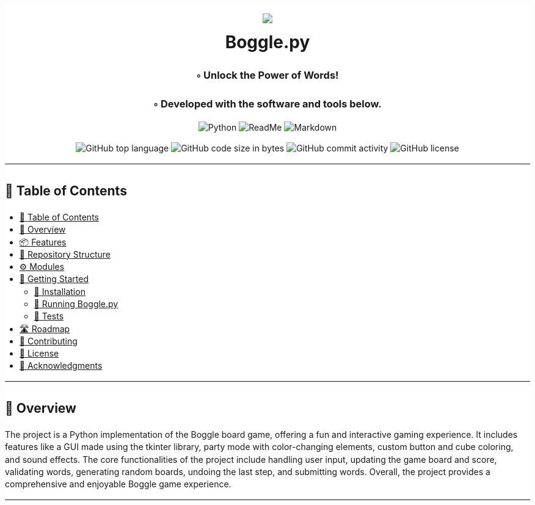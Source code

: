 <div align="center">
<h1 align="center">
<img src="https://raw.githubusercontent.com/PKief/vscode-material-icon-theme/ec559a9f6bfd399b82bb44393651661b08aaf7ba/icons/folder-markdown-open.svg" width="100" />
<br>Boggle.py
</h1>
<h3>◦ Unlock the Power of Words!</h3>
<h3>◦ Developed with the software and tools below.</h3>

<p align="center">
<img src="https://img.shields.io/badge/Python-3776AB.svg?style&logo=Python&logoColor=white" alt="Python" />
<img src="https://img.shields.io/badge/ReadMe-018EF5.svg?style&logo=ReadMe&logoColor=white" alt="ReadMe" />
<img src="https://img.shields.io/badge/Markdown-000000.svg?style&logo=Markdown&logoColor=white" alt="Markdown" />
</p>
<img src="https://img.shields.io/github/languages/top/ArieLevental/Boggle.py?style&color=5D6D7E" alt="GitHub top language" />
<img src="https://img.shields.io/github/languages/code-size/ArieLevental/Boggle.py?style&color=5D6D7E" alt="GitHub code size in bytes" />
<img src="https://img.shields.io/github/commit-activity/m/ArieLevental/Boggle.py?style&color=5D6D7E" alt="GitHub commit activity" />
<img src="https://img.shields.io/github/license/ArieLevental/Boggle.py?style&color=5D6D7E" alt="GitHub license" />
</div>

---

## 📖 Table of Contents
- [📖 Table of Contents](#-table-of-contents)
- [📍 Overview](#-overview)
- [📦 Features](#-features)
- [📂 Repository Structure](#-repository-structure)
- [⚙️ Modules](#modules)
- [🚀 Getting Started](#-getting-started)
    - [🔧 Installation](#-installation)
    - [🤖 Running Boggle.py](#-running-Boggle.py)
    - [🧪 Tests](#-tests)
- [🛣 Roadmap](#-roadmap)
- [🤝 Contributing](#-contributing)
- [📄 License](#-license)
- [👏 Acknowledgments](#-acknowledgments)

---


## 📍 Overview

The project is a Python implementation of the Boggle board game, offering a fun and interactive gaming experience. It includes features like a GUI made using the tkinter library, party mode with color-changing elements, custom button and cube coloring, and sound effects. The core functionalities of the project include handling user input, updating the game board and score, validating words, generating random boards, undoing the last step, and submitting words. Overall, the project provides a comprehensive and enjoyable Boggle game experience.

---